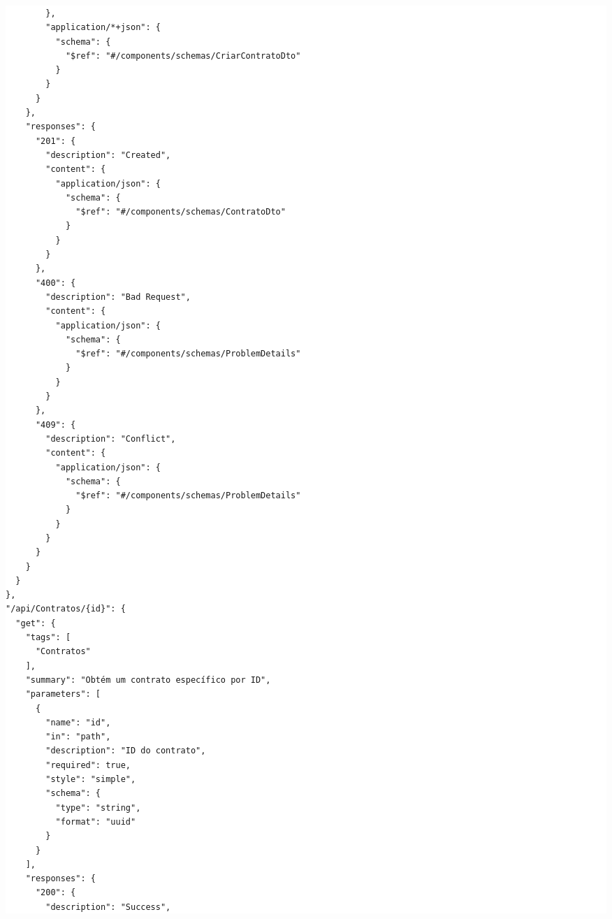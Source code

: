             },
            "application/*+json": {
              "schema": {
                "$ref": "#/components/schemas/CriarContratoDto"
              }
            }
          }
        },
        "responses": {
          "201": {
            "description": "Created",
            "content": {
              "application/json": {
                "schema": {
                  "$ref": "#/components/schemas/ContratoDto"
                }
              }
            }
          },
          "400": {
            "description": "Bad Request",
            "content": {
              "application/json": {
                "schema": {
                  "$ref": "#/components/schemas/ProblemDetails"
                }
              }
            }
          },
          "409": {
            "description": "Conflict",
            "content": {
              "application/json": {
                "schema": {
                  "$ref": "#/components/schemas/ProblemDetails"
                }
              }
            }
          }
        }
      }
    },
    "/api/Contratos/{id}": {
      "get": {
        "tags": [
          "Contratos"
        ],
        "summary": "Obtém um contrato específico por ID",
        "parameters": [
          {
            "name": "id",
            "in": "path",
            "description": "ID do contrato",
            "required": true,
            "style": "simple",
            "schema": {
              "type": "string",
              "format": "uuid"
            }
          }
        ],
        "responses": {
          "200": {
            "description": "Success",